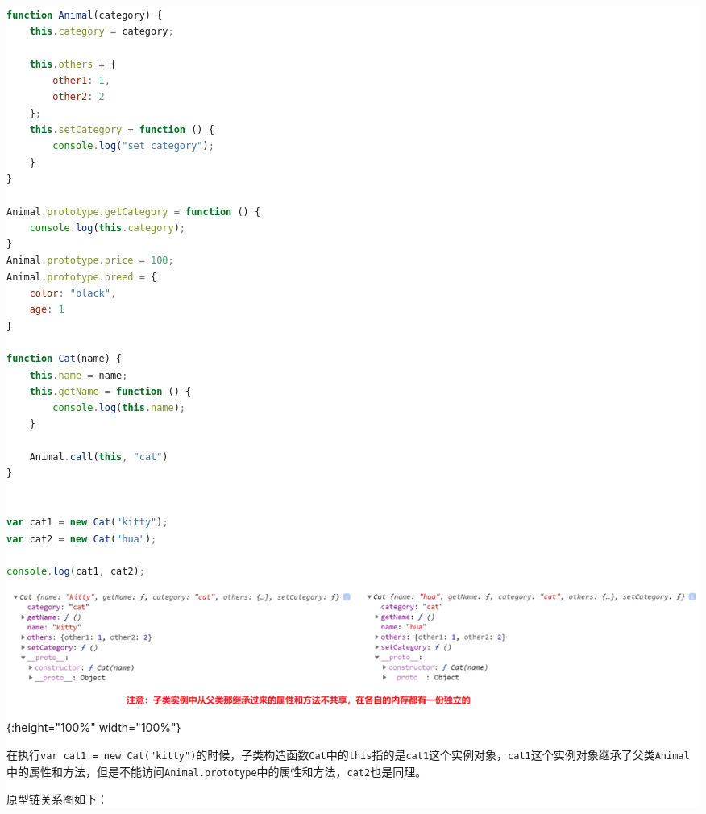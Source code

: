 ```js
function Animal(category) {
    this.category = category;

    this.others = {
        other1: 1,
        other2: 2
    };
    this.setCategory = function () {
        console.log("set category");
    }
}

Animal.prototype.getCategory = function () {
    console.log(this.category);
}
Animal.prototype.price = 100;
Animal.prototype.breed = {
    color: "black",
    age: 1
}

function Cat(name) {
    this.name = name;
    this.getName = function () {
        console.log(this.name);
    }

    Animal.call(this, "cat")
}


var cat1 = new Cat("kitty");
var cat2 = new Cat("hua");

console.log(cat1, cat2);
```
![js-inheritance](/assets/images/posts/js/js-inheritance03.png){:height="100%" width="100%"}

在执行```var cat1 = new Cat("kitty")```的时候，子类构造函数```Cat```中的```this```指的是```cat1```这个实例对象，```cat1```这个实例对象继承了父类```Animal```中的属性和方法，但是不能访问```Animal.prototype```中的属性和方法，```cat2```也是同理。


原型链关系图如下：